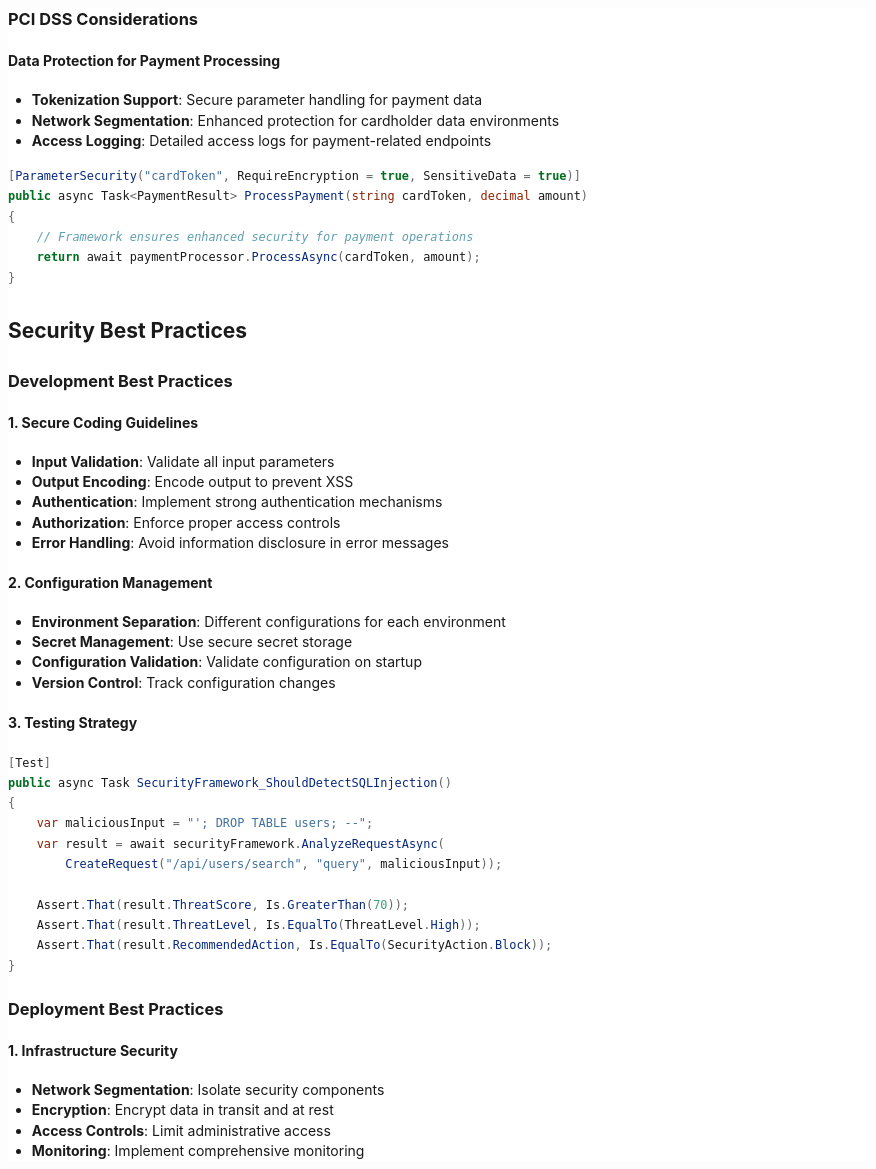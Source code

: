 ### PCI DSS Considerations

#### Data Protection for Payment Processing
- **Tokenization Support**: Secure parameter handling for payment data
- **Network Segmentation**: Enhanced protection for cardholder data environments
- **Access Logging**: Detailed access logs for payment-related endpoints

```csharp
[ParameterSecurity("cardToken", RequireEncryption = true, SensitiveData = true)]
public async Task<PaymentResult> ProcessPayment(string cardToken, decimal amount)
{
    // Framework ensures enhanced security for payment operations
    return await paymentProcessor.ProcessAsync(cardToken, amount);
}
```

## Security Best Practices

### Development Best Practices

#### 1. Secure Coding Guidelines
- **Input Validation**: Validate all input parameters
- **Output Encoding**: Encode output to prevent XSS
- **Authentication**: Implement strong authentication mechanisms
- **Authorization**: Enforce proper access controls
- **Error Handling**: Avoid information disclosure in error messages

#### 2. Configuration Management
- **Environment Separation**: Different configurations for each environment
- **Secret Management**: Use secure secret storage
- **Configuration Validation**: Validate configuration on startup
- **Version Control**: Track configuration changes

#### 3. Testing Strategy
```csharp
[Test]
public async Task SecurityFramework_ShouldDetectSQLInjection()
{
    var maliciousInput = "'; DROP TABLE users; --";
    var result = await securityFramework.AnalyzeRequestAsync(
        CreateRequest("/api/users/search", "query", maliciousInput));
        
    Assert.That(result.ThreatScore, Is.GreaterThan(70));
    Assert.That(result.ThreatLevel, Is.EqualTo(ThreatLevel.High));
    Assert.That(result.RecommendedAction, Is.EqualTo(SecurityAction.Block));
}
```

### Deployment Best Practices

#### 1. Infrastructure Security
- **Network Segmentation**: Isolate security components
- **Encryption**: Encrypt data in transit and at rest
- **Access Controls**: Limit administrative access
- **Monitoring**: Implement comprehensive monitoring
